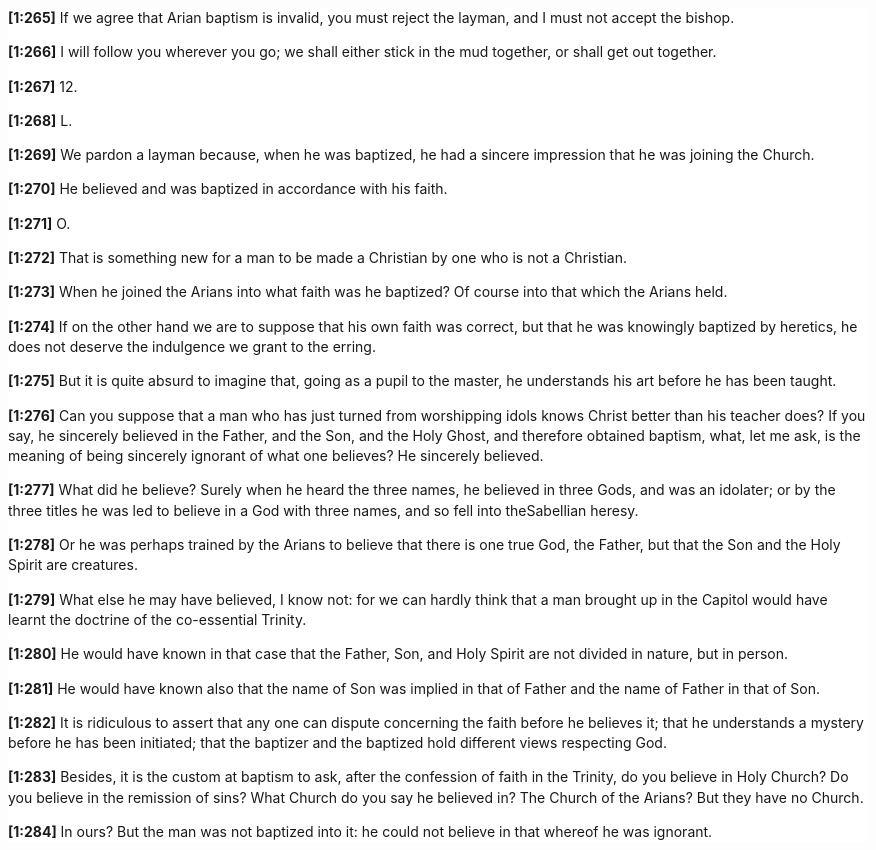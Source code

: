 **[1:265]** If we agree that Arian baptism is invalid, you must reject the layman, and I must not accept the bishop.

**[1:266]** I will follow you wherever you go; we shall either stick in the mud together, or shall get out together.

**[1:267]** 12.

**[1:268]** L.

**[1:269]** We pardon a layman because, when he was baptized, he had a sincere impression that he was joining the Church.

**[1:270]** He believed and was baptized in accordance with his faith.

**[1:271]** O.

**[1:272]** That is something new for a man to be made a Christian by one who is not a Christian.

**[1:273]** When he joined the Arians into what faith was he baptized? Of course into that which the Arians held.

**[1:274]** If on the other hand we are to suppose that his own faith was correct, but that he was knowingly baptized by heretics, he does not deserve the indulgence we grant to the erring.

**[1:275]** But it is quite absurd to imagine that, going as a pupil to the master, he understands his art before he has been taught.

**[1:276]** Can you suppose that a man who has just turned from worshipping idols knows Christ better than his teacher does? If you say, he sincerely believed in the Father, and the Son, and the Holy Ghost, and therefore obtained baptism, what, let me ask, is the meaning of being sincerely ignorant of what one believes? He sincerely believed.

**[1:277]** What did he believe? Surely when he heard the three names, he believed in three Gods, and was an idolater; or by the three titles he was led to believe in a God with three names, and so fell into theSabellian heresy.

**[1:278]** Or he was perhaps trained by the Arians to believe that there is one true God, the Father, but that the Son and the Holy Spirit are creatures.

**[1:279]** What else he may have believed, I know not: for we can hardly think that a man brought up in the Capitol would have learnt the doctrine of the co-essential Trinity.

**[1:280]** He would have known in that case that the Father, Son, and Holy Spirit are not divided in nature, but in person.

**[1:281]** He would have known also that the name of Son was implied in that of Father and the name of Father in that of Son.

**[1:282]** It is ridiculous to assert that any one can dispute concerning the faith before he believes it; that he understands a mystery before he has been initiated; that the baptizer and the baptized hold different views respecting God.

**[1:283]** Besides, it is the custom at baptism to ask, after the confession of faith in the Trinity, do you believe in Holy Church? Do you believe in the remission of sins? What Church do you say he believed in? The Church of the Arians? But they have no Church.

**[1:284]** In ours? But the man was not baptized into it: he could not believe in that whereof he was ignorant.
